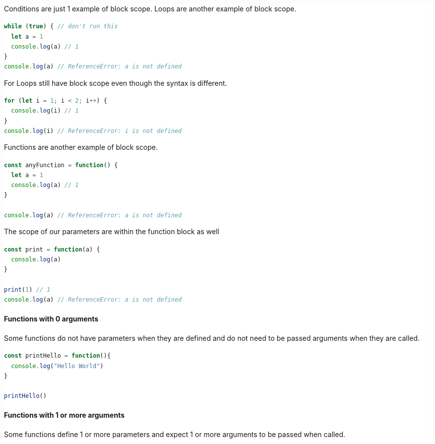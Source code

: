 Conditions are just 1 example of block scope.
Loops are another example of block scope.

```js
while (true) { // don't run this
  let a = 1
  console.log(a) // 1
}
console.log(a) // ReferenceError: a is not defined
```

For Loops still have block scope even though the syntax is different.

```js
for (let i = 1; i < 2; i++) {
  console.log(i) // 1
}
console.log(i) // ReferenceError: i is not defined
```

Functions are another example of block scope.

```js
const anyFunction = function() {
  let a = 1
  console.log(a) // 1
}

console.log(a) // ReferenceError: a is not defined
```

The scope of our parameters are within the function block as well

```js
const print = function(a) {
  console.log(a)
}

print(1) // 1
console.log(a) // ReferenceError: a is not defined
```

#### Functions with 0 arguments

Some functions do not have parameters when they are defined and do not need
to be passed arguments when they are called.

```js
const printHello = function(){
  console.log("Hello World")
}

printHello()
```

#### Functions with 1 or more arguments

Some functions define 1 or more parameters and expect 1 or more arguments to be
passed when called.

